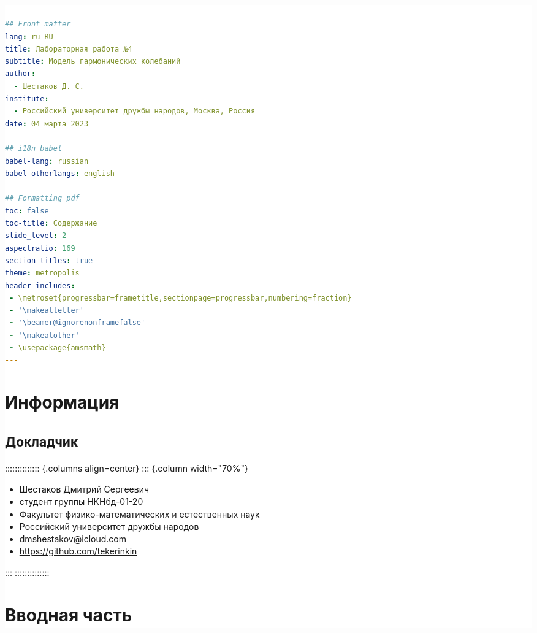 ```yaml
---
## Front matter
lang: ru-RU
title: Лабораторная работа №4
subtitle: Модель гармонических колебаний
author:
  - Шестаков Д. С.
institute:
  - Российский университет дружбы народов, Москва, Россия
date: 04 марта 2023

## i18n babel
babel-lang: russian
babel-otherlangs: english

## Formatting pdf
toc: false
toc-title: Содержание
slide_level: 2
aspectratio: 169
section-titles: true
theme: metropolis
header-includes:
 - \metroset{progressbar=frametitle,sectionpage=progressbar,numbering=fraction}
 - '\makeatletter'
 - '\beamer@ignorenonframefalse'
 - '\makeatother'
 - \usepackage{amsmath}
---
```


# Информация

## Докладчик

:::::::::::::: {.columns align=center}
::: {.column width="70%"}

  * Шестаков Дмитрий Сергеевич
  * студент группы НКНбд-01-20
  * Факультет физико-математических и естественных наук
  * Российский университет дружбы народов
  * [dmshestakov@icloud.com](mailto:dmshestakov@icloud.com)
  * <https://github.com/tekerinkin>

:::
::::::::::::::

# Вводная часть
